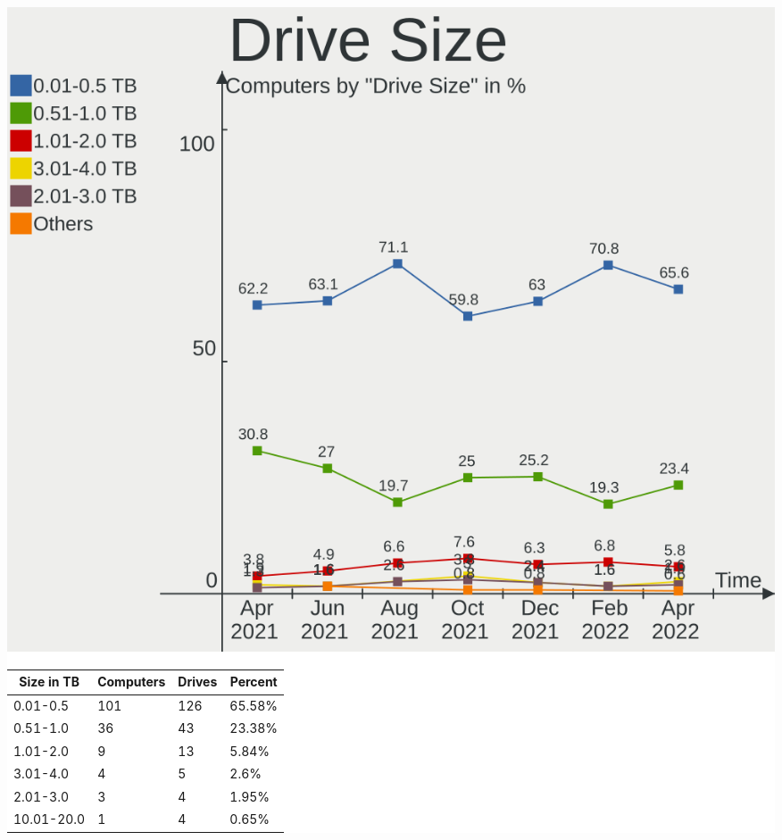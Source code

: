![Drive Size](./All/images/line_chart/drive_size.svg)

| Size in TB | Computers | Drives | Percent |
|------------|-----------|--------|---------|
| 0.01-0.5   | 101       | 126    | 65.58%  |
| 0.51-1.0   | 36        | 43     | 23.38%  |
| 1.01-2.0   | 9         | 13     | 5.84%   |
| 3.01-4.0   | 4         | 5      | 2.6%    |
| 2.01-3.0   | 3         | 4      | 1.95%   |
| 10.01-20.0 | 1         | 4      | 0.65%   |
